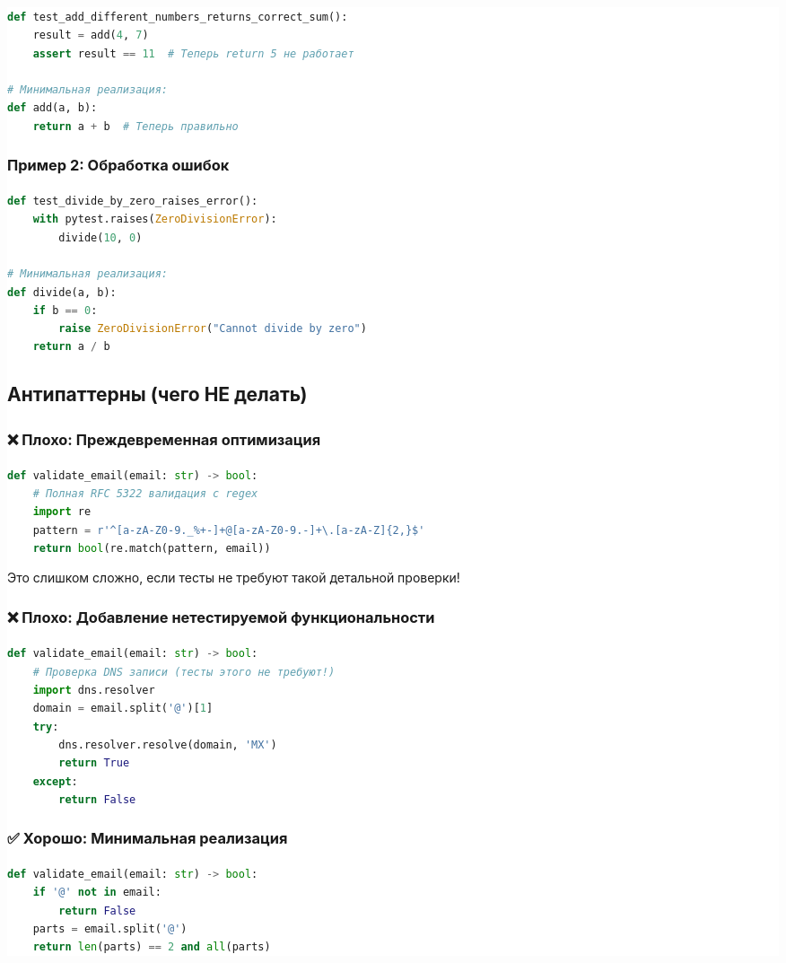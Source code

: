 ```python
def test_add_different_numbers_returns_correct_sum():
    result = add(4, 7)
    assert result == 11  # Теперь return 5 не работает

# Минимальная реализация:
def add(a, b):
    return a + b  # Теперь правильно
```

### Пример 2: Обработка ошибок

```python
def test_divide_by_zero_raises_error():
    with pytest.raises(ZeroDivisionError):
        divide(10, 0)

# Минимальная реализация:
def divide(a, b):
    if b == 0:
        raise ZeroDivisionError("Cannot divide by zero")
    return a / b
```

## Антипаттерны (чего НЕ делать)

### ❌ Плохо: Преждевременная оптимизация
```python
def validate_email(email: str) -> bool:
    # Полная RFC 5322 валидация с regex
    import re
    pattern = r'^[a-zA-Z0-9._%+-]+@[a-zA-Z0-9.-]+\.[a-zA-Z]{2,}$'
    return bool(re.match(pattern, email))
```
Это слишком сложно, если тесты не требуют такой детальной проверки!

### ❌ Плохо: Добавление нетестируемой функциональности
```python
def validate_email(email: str) -> bool:
    # Проверка DNS записи (тесты этого не требуют!)
    import dns.resolver
    domain = email.split('@')[1]
    try:
        dns.resolver.resolve(domain, 'MX')
        return True
    except:
        return False
```

### ✅ Хорошо: Минимальная реализация
```python
def validate_email(email: str) -> bool:
    if '@' not in email:
        return False
    parts = email.split('@')
    return len(parts) == 2 and all(parts)
```
